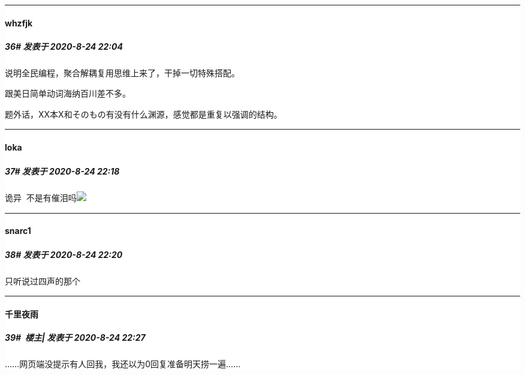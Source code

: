 
*****

####  whzfjk  
##### 36#       发表于 2020-8-24 22:04




说明全民编程，聚合解耦复用思维上来了，干掉一切特殊搭配。

跟美日简单动词海纳百川差不多。


题外话，XX本X和そのもの有没有什么渊源，感觉都是重复以强调的结构。







*****

####  loka  
##### 37#       发表于 2020-8-24 22:18




诡异  不是有催泪吗<img src="https://static.saraba1st.com/image/smiley/face2017/016.png" referrerpolicy="no-referrer">







*****

####  snarc1  
##### 38#       发表于 2020-8-24 22:20




只听说过四声的那个







*****

####  千里夜雨  
##### 39#         楼主| 发表于 2020-8-24 22:27




……网页端没提示有人回我，我还以为0回复准备明天捞一遍……






